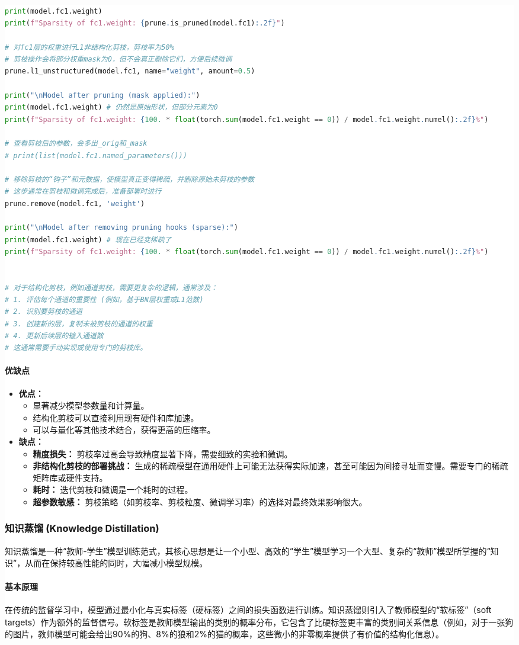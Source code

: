 ```python
print(model.fc1.weight)
print(f"Sparsity of fc1.weight: {prune.is_pruned(model.fc1):.2f}")

# 对fc1层的权重进行L1非结构化剪枝，剪枝率为50%
# 剪枝操作会将部分权重mask为0，但不会真正删除它们，方便后续微调
prune.l1_unstructured(model.fc1, name="weight", amount=0.5)

print("\nModel after pruning (mask applied):")
print(model.fc1.weight) # 仍然是原始形状，但部分元素为0
print(f"Sparsity of fc1.weight: {100. * float(torch.sum(model.fc1.weight == 0)) / model.fc1.weight.numel():.2f}%")

# 查看剪枝后的参数，会多出_orig和_mask
# print(list(model.fc1.named_parameters()))

# 移除剪枝的“钩子”和元数据，使模型真正变得稀疏，并删除原始未剪枝的参数
# 这步通常在剪枝和微调完成后，准备部署时进行
prune.remove(model.fc1, 'weight')

print("\nModel after removing pruning hooks (sparse):")
print(model.fc1.weight) # 现在已经变稀疏了
print(f"Sparsity of fc1.weight: {100. * float(torch.sum(model.fc1.weight == 0)) / model.fc1.weight.numel():.2f}%")


# 对于结构化剪枝，例如通道剪枝，需要更复杂的逻辑，通常涉及：
# 1. 评估每个通道的重要性 (例如，基于BN层权重或L1范数)
# 2. 识别要剪枝的通道
# 3. 创建新的层，复制未被剪枝的通道的权重
# 4. 更新后续层的输入通道数
# 这通常需要手动实现或使用专门的剪枝库。
```

#### 优缺点

*   **优点：**
    *   显著减少模型参数量和计算量。
    *   结构化剪枝可以直接利用现有硬件和库加速。
    *   可以与量化等其他技术结合，获得更高的压缩率。
*   **缺点：**
    *   **精度损失：** 剪枝率过高会导致精度显著下降，需要细致的实验和微调。
    *   **非结构化剪枝的部署挑战：** 生成的稀疏模型在通用硬件上可能无法获得实际加速，甚至可能因为间接寻址而变慢。需要专门的稀疏矩阵库或硬件支持。
    *   **耗时：** 迭代剪枝和微调是一个耗时的过程。
    *   **超参数敏感：** 剪枝策略（如剪枝率、剪枝粒度、微调学习率）的选择对最终效果影响很大。

### 知识蒸馏 (Knowledge Distillation)

知识蒸馏是一种“教师-学生”模型训练范式，其核心思想是让一个小型、高效的“学生”模型学习一个大型、复杂的“教师”模型所掌握的“知识”，从而在保持较高性能的同时，大幅减小模型规模。

#### 基本原理

在传统的监督学习中，模型通过最小化与真实标签（硬标签）之间的损失函数进行训练。知识蒸馏则引入了教师模型的“软标签”（soft targets）作为额外的监督信号。软标签是教师模型输出的类别的概率分布，它包含了比硬标签更丰富的类别间关系信息（例如，对于一张狗的图片，教师模型可能会给出90%的狗、8%的狼和2%的猫的概率，这些微小的非零概率提供了有价值的结构化信息）。
